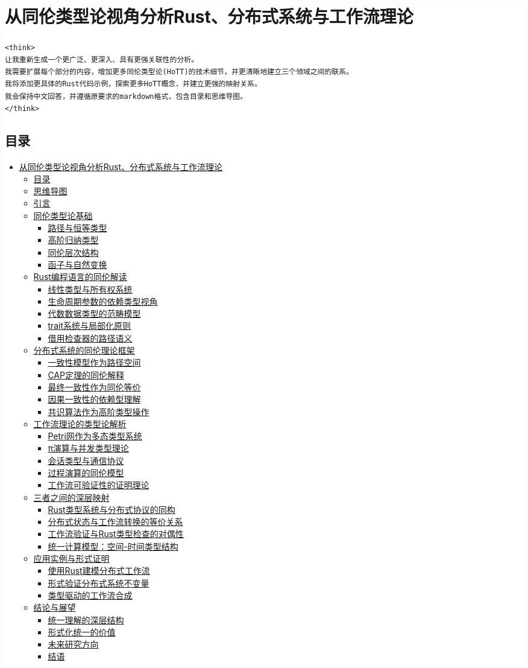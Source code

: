 # 从同伦类型论视角分析Rust、分布式系统与工作流理论

```text
<think>
让我重新生成一个更广泛、更深入、具有更强关联性的分析。
我需要扩展每个部分的内容，增加更多同伦类型论(HoTT)的技术细节，并更清晰地建立三个领域之间的联系。
我将添加更具体的Rust代码示例，探索更多HoTT概念，并建立更强的映射关系。
我会保持中文回答，并遵循原要求的markdown格式，包含目录和思维导图。
</think>
```

## 目录

- [从同伦类型论视角分析Rust、分布式系统与工作流理论](#从同伦类型论视角分析rust分布式系统与工作流理论)
  - [目录](#目录)
  - [思维导图](#思维导图)
  - [引言](#引言)
  - [同伦类型论基础](#同伦类型论基础)
    - [路径与恒等类型](#路径与恒等类型)
    - [高阶归纳类型](#高阶归纳类型)
    - [同伦层次结构](#同伦层次结构)
    - [函子与自然变换](#函子与自然变换)
  - [Rust编程语言的同伦解读](#rust编程语言的同伦解读)
    - [线性类型与所有权系统](#线性类型与所有权系统)
    - [生命周期参数的依赖类型视角](#生命周期参数的依赖类型视角)
    - [代数数据类型的范畴模型](#代数数据类型的范畴模型)
    - [trait系统与局部化原则](#trait系统与局部化原则)
    - [借用检查器的路径语义](#借用检查器的路径语义)
  - [分布式系统的同伦理论框架](#分布式系统的同伦理论框架)
    - [一致性模型作为路径空间](#一致性模型作为路径空间)
    - [CAP定理的同伦解释](#cap定理的同伦解释)
    - [最终一致性作为同伦等价](#最终一致性作为同伦等价)
    - [因果一致性的依赖型理解](#因果一致性的依赖型理解)
    - [共识算法作为高阶类型操作](#共识算法作为高阶类型操作)
  - [工作流理论的类型论解析](#工作流理论的类型论解析)
    - [Petri网作为多态类型系统](#petri网作为多态类型系统)
    - [π演算与并发类型理论](#π演算与并发类型理论)
    - [会话类型与通信协议](#会话类型与通信协议)
    - [过程演算的同伦模型](#过程演算的同伦模型)
    - [工作流可验证性的证明理论](#工作流可验证性的证明理论)
  - [三者之间的深层映射](#三者之间的深层映射)
    - [Rust类型系统与分布式协议的同构](#rust类型系统与分布式协议的同构)
    - [分布式状态与工作流转换的等价关系](#分布式状态与工作流转换的等价关系)
    - [工作流验证与Rust类型检查的对偶性](#工作流验证与rust类型检查的对偶性)
    - [统一计算模型：空间-时间类型结构](#统一计算模型空间-时间类型结构)
  - [应用实例与形式证明](#应用实例与形式证明)
    - [使用Rust建模分布式工作流](#使用rust建模分布式工作流)
    - [形式验证分布式系统不变量](#形式验证分布式系统不变量)
    - [类型驱动的工作流合成](#类型驱动的工作流合成)
  - [结论与展望](#结论与展望)
    - [统一理解的深层结构](#统一理解的深层结构)
    - [形式化统一的价值](#形式化统一的价值)
    - [未来研究方向](#未来研究方向)
    - [结语](#结语)
